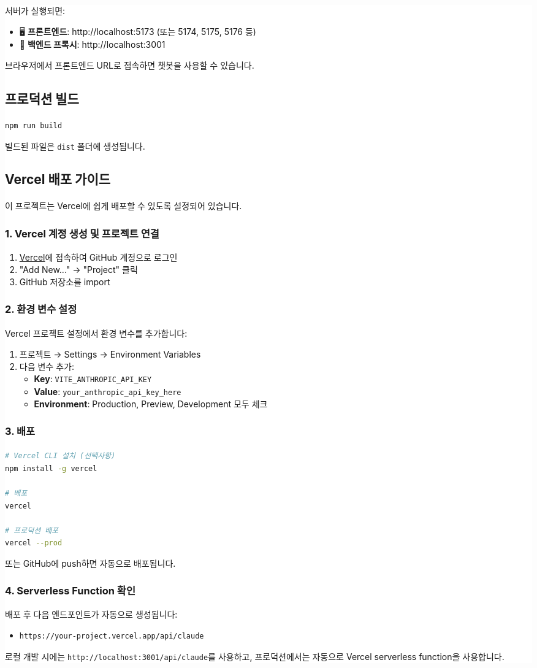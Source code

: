 서버가 실행되면:
- 🖥️ **프론트엔드**: http://localhost:5173 (또는 5174, 5175, 5176 등)
- 🔧 **백엔드 프록시**: http://localhost:3001

브라우저에서 프론트엔드 URL로 접속하면 챗봇을 사용할 수 있습니다.

## 프로덕션 빌드

```bash
npm run build
```

빌드된 파일은 `dist` 폴더에 생성됩니다.

## Vercel 배포 가이드

이 프로젝트는 Vercel에 쉽게 배포할 수 있도록 설정되어 있습니다.

### 1. Vercel 계정 생성 및 프로젝트 연결

1. [Vercel](https://vercel.com)에 접속하여 GitHub 계정으로 로그인
2. "Add New..." → "Project" 클릭
3. GitHub 저장소를 import

### 2. 환경 변수 설정

Vercel 프로젝트 설정에서 환경 변수를 추가합니다:

1. 프로젝트 → Settings → Environment Variables
2. 다음 변수 추가:
   - **Key**: `VITE_ANTHROPIC_API_KEY`
   - **Value**: `your_anthropic_api_key_here`
   - **Environment**: Production, Preview, Development 모두 체크

### 3. 배포

```bash
# Vercel CLI 설치 (선택사항)
npm install -g vercel

# 배포
vercel

# 프로덕션 배포
vercel --prod
```

또는 GitHub에 push하면 자동으로 배포됩니다.

### 4. Serverless Function 확인

배포 후 다음 엔드포인트가 자동으로 생성됩니다:
- `https://your-project.vercel.app/api/claude`

로컬 개발 시에는 `http://localhost:3001/api/claude`를 사용하고,
프로덕션에서는 자동으로 Vercel serverless function을 사용합니다.
